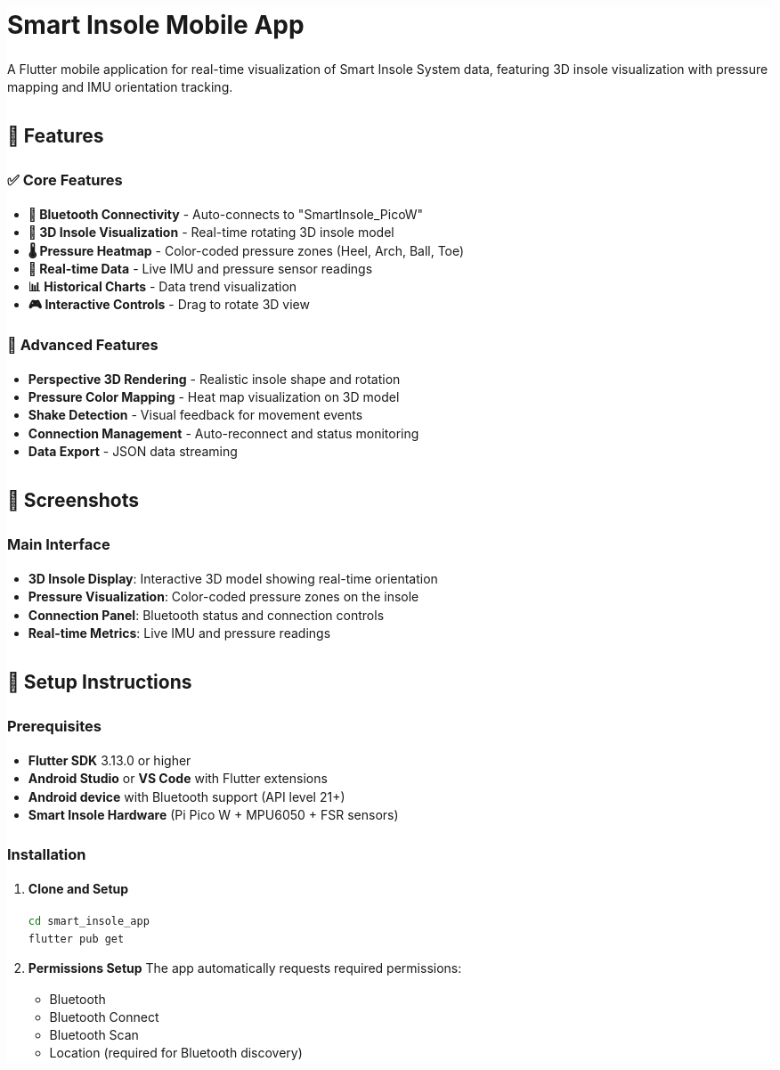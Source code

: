 # Smart Insole Mobile App

A Flutter mobile application for real-time visualization of Smart Insole System data, featuring 3D insole visualization with pressure mapping and IMU orientation tracking.

## 🚀 Features

### ✅ **Core Features**
- **🔗 Bluetooth Connectivity** - Auto-connects to "SmartInsole_PicoW"
- **🦶 3D Insole Visualization** - Real-time rotating 3D insole model
- **🌡️ Pressure Heatmap** - Color-coded pressure zones (Heel, Arch, Ball, Toe)
- **📱 Real-time Data** - Live IMU and pressure sensor readings
- **📊 Historical Charts** - Data trend visualization
- **🎮 Interactive Controls** - Drag to rotate 3D view

### 🎯 **Advanced Features**
- **Perspective 3D Rendering** - Realistic insole shape and rotation
- **Pressure Color Mapping** - Heat map visualization on 3D model
- **Shake Detection** - Visual feedback for movement events
- **Connection Management** - Auto-reconnect and status monitoring
- **Data Export** - JSON data streaming

## 📱 Screenshots

### Main Interface
- **3D Insole Display**: Interactive 3D model showing real-time orientation
- **Pressure Visualization**: Color-coded pressure zones on the insole
- **Connection Panel**: Bluetooth status and connection controls
- **Real-time Metrics**: Live IMU and pressure readings

## 🔧 Setup Instructions

### Prerequisites
- **Flutter SDK** 3.13.0 or higher
- **Android Studio** or **VS Code** with Flutter extensions
- **Android device** with Bluetooth support (API level 21+)
- **Smart Insole Hardware** (Pi Pico W + MPU6050 + FSR sensors)

### Installation

1. **Clone and Setup**
   ```bash
   cd smart_insole_app
   flutter pub get
   ```

2. **Permissions Setup**
   The app automatically requests required permissions:
   - Bluetooth
   - Bluetooth Connect
   - Bluetooth Scan
   - Location (required for Bluetooth discovery)
